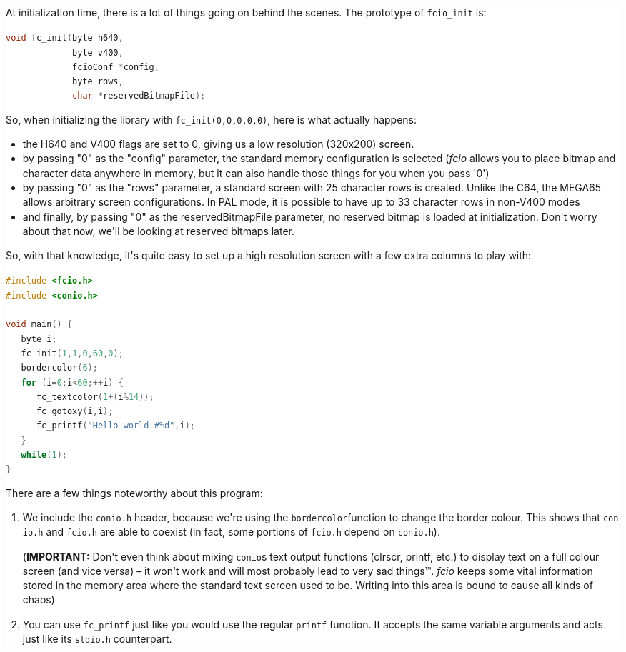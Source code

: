 At initialization time, there is a lot of things going on behind the scenes. 
The prototype of `fcio_init` is:

```c
void fc_init(byte h640, 
             byte v400, 
             fcioConf *config, 
             byte rows, 
             char *reservedBitmapFile);
```

So, when initializing the library with `fc_init(0,0,0,0,0)`, here is what actually happens:

- the H640 and V400 flags are set to 0, giving us a low resolution (320x200) screen.
- by passing "0" as the "config" parameter, the standard memory configuration is selected (*fcio* allows you to place bitmap and character data anywhere in memory, but it can also handle those things for you when you pass '0')
- by passing "0" as the "rows" parameter, a standard screen with 25 character rows is created. Unlike the C64, the MEGA65 allows arbitrary screen configurations. In PAL mode, it is possible to have up to 33 character rows in non-V400 modes
- and finally, by passing "0" as the reservedBitmapFile parameter, no reserved bitmap is loaded at initialization. Don't worry about that now, we'll be looking at reserved bitmaps later.

So, with that knowledge, it's quite easy to set up a high resolution screen with a few extra columns to play with:

```c
#include <fcio.h>
#include <conio.h>

void main() {
   byte i;
   fc_init(1,1,0,60,0);
   bordercolor(6);
   for (i=0;i<60;++i) {
      fc_textcolor(1+(i%14));
      fc_gotoxy(i,i);
      fc_printf("Hello world #%d",i);
   }
   while(1);
}
```
There are a few things noteworthy about this program:

1. We include the `conio.h` header, because we're using the `bordercolor`function to change the border colour. This shows that `conio.h` and `fcio.h` are able to coexist (in fact, some portions of `fcio.h` depend on `conio.h`). 

   (**IMPORTANT:** Don't even think about mixing `conio`s text output functions (clrscr, printf, etc.) to display text on a full colour screen (and vice versa) – it won't work and will most probably lead to very sad things™. *fcio* keeps some vital information stored in the memory area where the standard text screen used to be. Writing into this area is bound to cause all kinds of chaos)

2. You can use `fc_printf` just like you would use the regular `printf` function. It accepts the same variable arguments and acts just like its `stdio.h` counterpart. 

